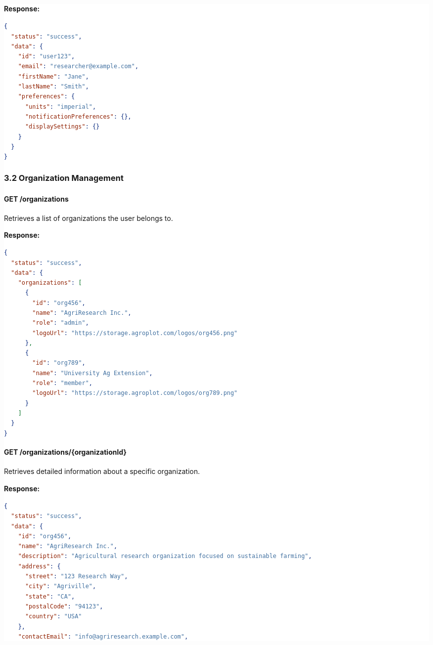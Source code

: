 **Response:**
```json
{
  "status": "success",
  "data": {
    "id": "user123",
    "email": "researcher@example.com",
    "firstName": "Jane",
    "lastName": "Smith",
    "preferences": {
      "units": "imperial",
      "notificationPreferences": {},
      "displaySettings": {}
    }
  }
}
```

### 3.2 Organization Management

#### GET /organizations
Retrieves a list of organizations the user belongs to.

**Response:**
```json
{
  "status": "success",
  "data": {
    "organizations": [
      {
        "id": "org456",
        "name": "AgriResearch Inc.",
        "role": "admin",
        "logoUrl": "https://storage.agroplot.com/logos/org456.png"
      },
      {
        "id": "org789",
        "name": "University Ag Extension",
        "role": "member",
        "logoUrl": "https://storage.agroplot.com/logos/org789.png"
      }
    ]
  }
}
```

#### GET /organizations/{organizationId}
Retrieves detailed information about a specific organization.

**Response:**
```json
{
  "status": "success",
  "data": {
    "id": "org456",
    "name": "AgriResearch Inc.",
    "description": "Agricultural research organization focused on sustainable farming",
    "address": {
      "street": "123 Research Way",
      "city": "Agriville",
      "state": "CA",
      "postalCode": "94123",
      "country": "USA"
    },
    "contactEmail": "info@agriresearch.example.com",
```